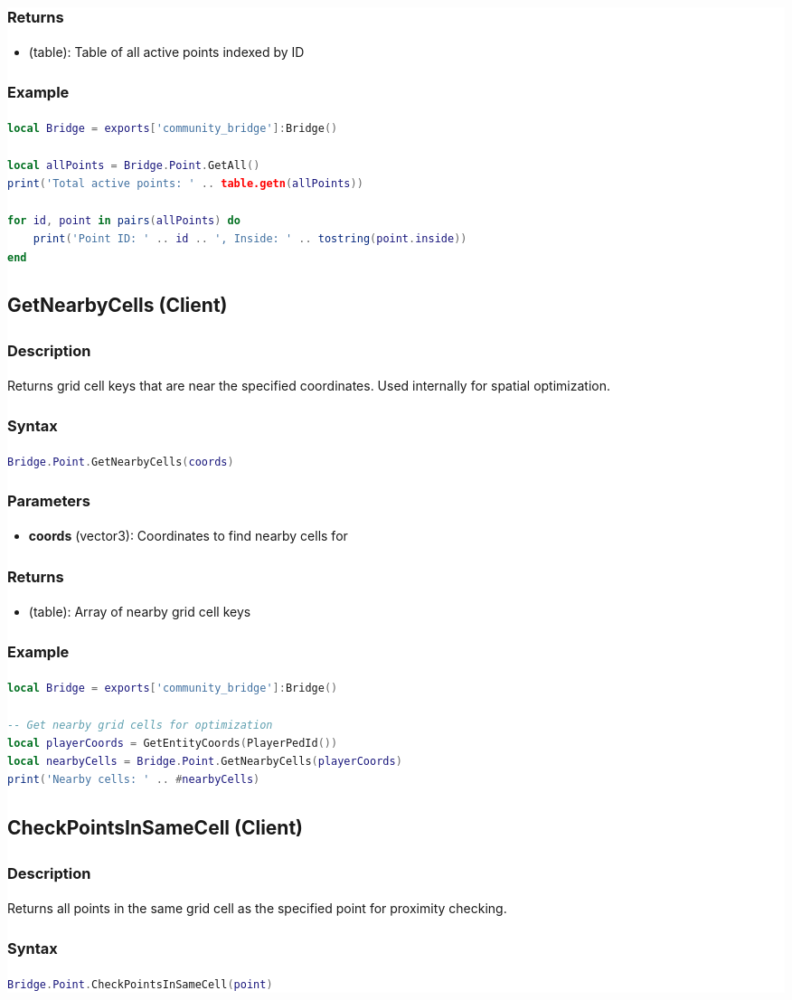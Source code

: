 ### Returns
- (table): Table of all active points indexed by ID

### Example
```lua
local Bridge = exports['community_bridge']:Bridge()

local allPoints = Bridge.Point.GetAll()
print('Total active points: ' .. table.getn(allPoints))

for id, point in pairs(allPoints) do
    print('Point ID: ' .. id .. ', Inside: ' .. tostring(point.inside))
end
```

## GetNearbyCells (Client)

### Description
Returns grid cell keys that are near the specified coordinates. Used internally for spatial optimization.

### Syntax
```lua
Bridge.Point.GetNearbyCells(coords)
```

### Parameters
- **coords** (vector3): Coordinates to find nearby cells for

### Returns
- (table): Array of nearby grid cell keys

### Example
```lua
local Bridge = exports['community_bridge']:Bridge()

-- Get nearby grid cells for optimization
local playerCoords = GetEntityCoords(PlayerPedId())
local nearbyCells = Bridge.Point.GetNearbyCells(playerCoords)
print('Nearby cells: ' .. #nearbyCells)
```

## CheckPointsInSameCell (Client)

### Description
Returns all points in the same grid cell as the specified point for proximity checking.

### Syntax
```lua
Bridge.Point.CheckPointsInSameCell(point)
```
